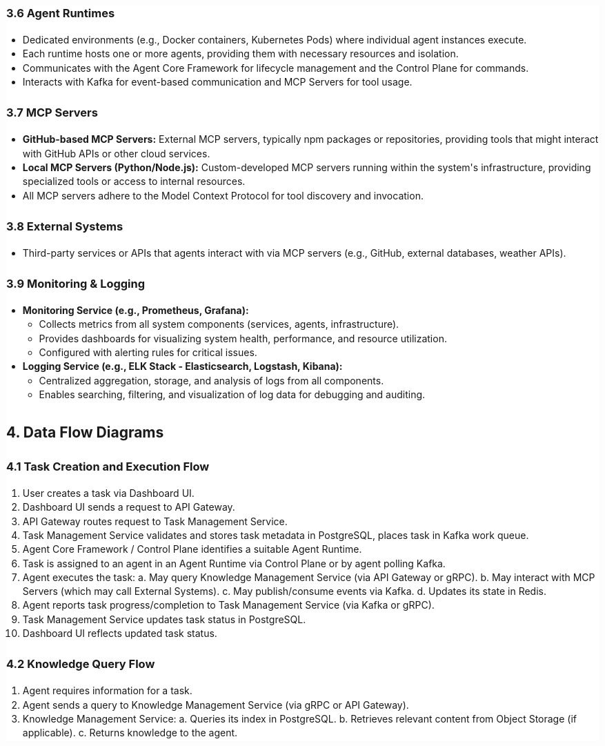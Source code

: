 ### 3.6 Agent Runtimes
- Dedicated environments (e.g., Docker containers, Kubernetes Pods) where individual agent instances execute.
- Each runtime hosts one or more agents, providing them with necessary resources and isolation.
- Communicates with the Agent Core Framework for lifecycle management and the Control Plane for commands.
- Interacts with Kafka for event-based communication and MCP Servers for tool usage.

### 3.7 MCP Servers
- **GitHub-based MCP Servers:** External MCP servers, typically npm packages or repositories, providing tools that might interact with GitHub APIs or other cloud services.
- **Local MCP Servers (Python/Node.js):** Custom-developed MCP servers running within the system's infrastructure, providing specialized tools or access to internal resources.
- All MCP servers adhere to the Model Context Protocol for tool discovery and invocation.

### 3.8 External Systems
- Third-party services or APIs that agents interact with via MCP servers (e.g., GitHub, external databases, weather APIs).

### 3.9 Monitoring & Logging
- **Monitoring Service (e.g., Prometheus, Grafana):**
    - Collects metrics from all system components (services, agents, infrastructure).
    - Provides dashboards for visualizing system health, performance, and resource utilization.
    - Configured with alerting rules for critical issues.
- **Logging Service (e.g., ELK Stack - Elasticsearch, Logstash, Kibana):**
    - Centralized aggregation, storage, and analysis of logs from all components.
    - Enables searching, filtering, and visualization of log data for debugging and auditing.

## 4. Data Flow Diagrams

### 4.1 Task Creation and Execution Flow
1. User creates a task via Dashboard UI.
2. Dashboard UI sends a request to API Gateway.
3. API Gateway routes request to Task Management Service.
4. Task Management Service validates and stores task metadata in PostgreSQL, places task in Kafka work queue.
5. Agent Core Framework / Control Plane identifies a suitable Agent Runtime.
6. Task is assigned to an agent in an Agent Runtime via Control Plane or by agent polling Kafka.
7. Agent executes the task:
    a. May query Knowledge Management Service (via API Gateway or gRPC).
    b. May interact with MCP Servers (which may call External Systems).
    c. May publish/consume events via Kafka.
    d. Updates its state in Redis.
8. Agent reports task progress/completion to Task Management Service (via Kafka or gRPC).
9. Task Management Service updates task status in PostgreSQL.
10. Dashboard UI reflects updated task status.

### 4.2 Knowledge Query Flow
1. Agent requires information for a task.
2. Agent sends a query to Knowledge Management Service (via gRPC or API Gateway).
3. Knowledge Management Service:
    a. Queries its index in PostgreSQL.
    b. Retrieves relevant content from Object Storage (if applicable).
    c. Returns knowledge to the agent.

